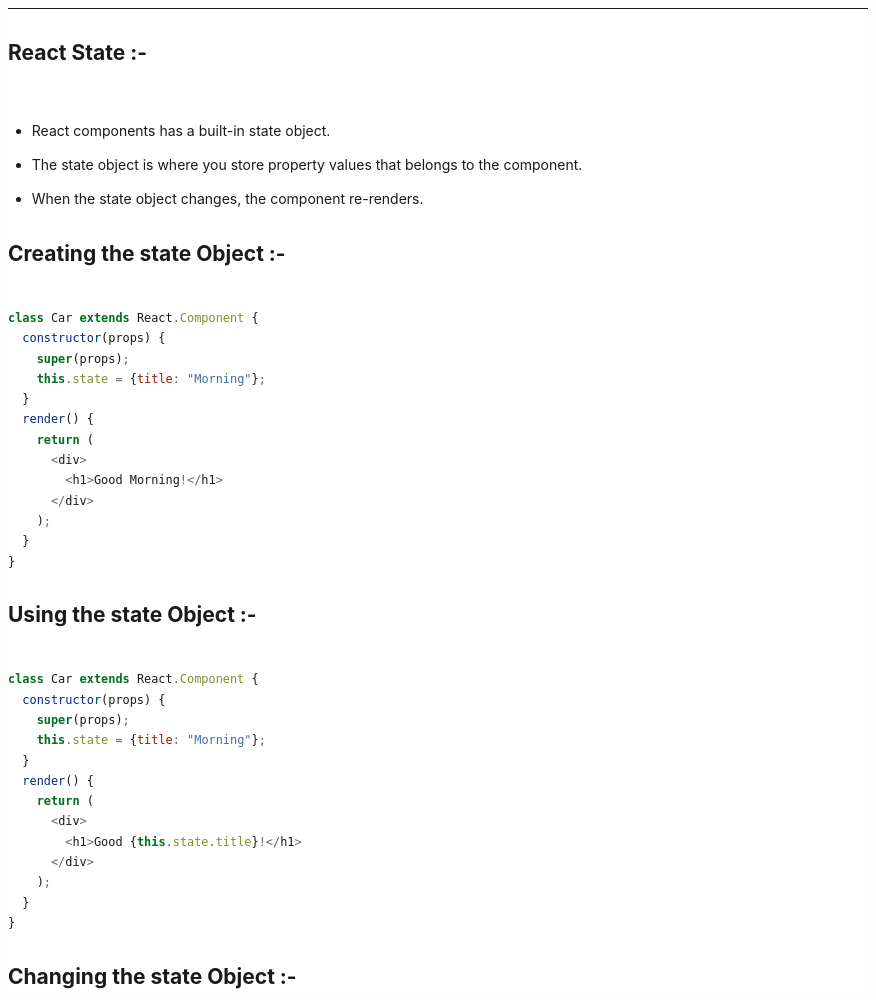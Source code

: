 <hr>

## React State :-
<br>

* React components has a built-in state object.

* The state object is where you store property values that belongs to the component.

* When the state object changes, the component re-renders.

## Creating the state Object :- 

```javascript

class Car extends React.Component {
  constructor(props) {
    super(props);
    this.state = {title: "Morning"};
  }
  render() {
    return (
      <div>
        <h1>Good Morning!</h1>
      </div>
    );
  }
}

```

## Using the state Object :-

```javascript

class Car extends React.Component {
  constructor(props) {
    super(props);
    this.state = {title: "Morning"};
  }
  render() {
    return (
      <div>
        <h1>Good {this.state.title}!</h1>
      </div>
    );
  }
}

```

## Changing the state Object :-
